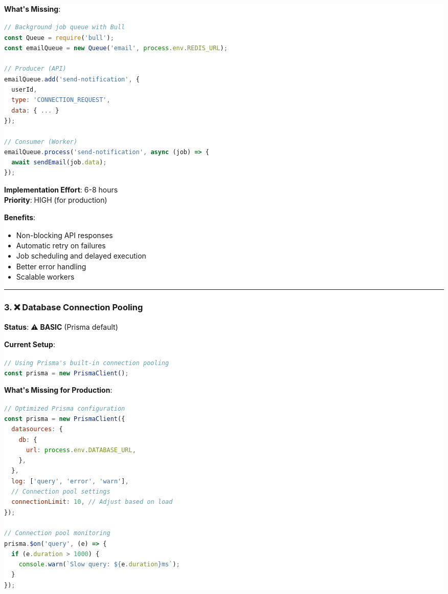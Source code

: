 **What's Missing**:
```javascript
// Background job queue with Bull
const Queue = require('bull');
const emailQueue = new Queue('email', process.env.REDIS_URL);

// Producer (API)
emailQueue.add('send-notification', {
  userId,
  type: 'CONNECTION_REQUEST',
  data: { ... }
});

// Consumer (Worker)
emailQueue.process('send-notification', async (job) => {
  await sendEmail(job.data);
});
```

**Implementation Effort**: 6-8 hours  
**Priority**: HIGH (for production)

**Benefits**:
- Non-blocking API responses
- Automatic retry on failures
- Job scheduling and delayed execution
- Better error handling
- Scalable workers

---

### 3. ❌ Database Connection Pooling
**Status**: ⚠️ **BASIC** (Prisma default)

**Current Setup**:
```javascript
// Using Prisma's built-in connection pooling
const prisma = new PrismaClient();
```

**What's Missing for Production**:
```javascript
// Optimized Prisma configuration
const prisma = new PrismaClient({
  datasources: {
    db: {
      url: process.env.DATABASE_URL,
    },
  },
  log: ['query', 'error', 'warn'],
  // Connection pool settings
  connectionLimit: 10, // Adjust based on load
});

// Connection pool monitoring
prisma.$on('query', (e) => {
  if (e.duration > 1000) {
    console.warn(`Slow query: ${e.duration}ms`);
  }
});
```

